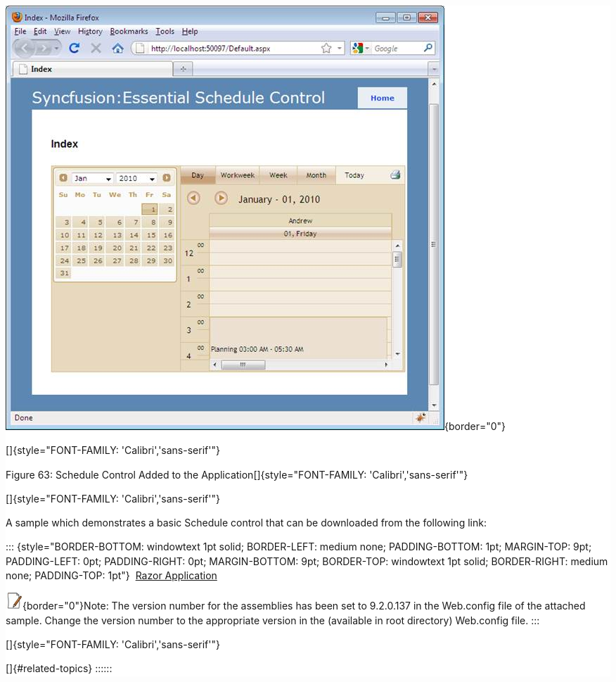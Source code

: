 ![](ImagesExt/image55_65.jpg){border="0"}

[]{style="FONT-FAMILY: 'Calibri','sans-serif'"} 

Figure 63: Schedule Control Added to the Application[]{style="FONT-FAMILY: 'Calibri','sans-serif'"}

[]{style="FONT-FAMILY: 'Calibri','sans-serif'"} 

A sample which demonstrates a basic Schedule control that can be downloaded from the following link:

::: {style="BORDER-BOTTOM: windowtext 1pt solid; BORDER-LEFT: medium none; PADDING-BOTTOM: 1pt; MARGIN-TOP: 9pt; PADDING-LEFT: 0pt; PADDING-RIGHT: 0pt; MARGIN-BOTTOM: 9pt; BORDER-TOP: windowtext 1pt solid; BORDER-RIGHT: medium none; PADDING-TOP: 1pt"}
 [Razor Application](http://files2.syncfusion.com/Support/ASP%20MVC/UG/Schedule/Schedule(Razor).zip)

![](ImagesExt/image55_6.jpg){border="0"}Note: The version number for the assemblies has been set to 9.2.0.137 in the Web.config file of the attached sample. Change the version number to the appropriate version in the (available in root directory) Web.config file.
:::

[]{style="FONT-FAMILY: 'Calibri','sans-serif'"} 

[]{#related-topics}
::::::
